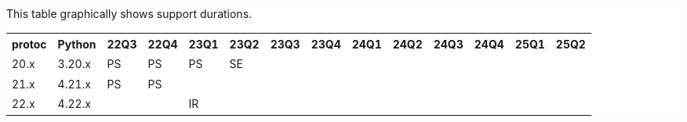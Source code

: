 This table graphically shows support durations.

<table>
  <tr>
    <th>protoc</th>
    <th>Python</th>
    <th>22Q3</th>
    <th>22Q4</th>
    <th>23Q1</th>
    <th>23Q2</th>
    <th>23Q3</th>
    <th>23Q4</th>
    <th>24Q1</th>
    <th>24Q2</th>
    <th>24Q3</th>
    <th>24Q4</th>
    <th>25Q1</th>
    <th>25Q2</th>
  </tr>
  <tr>
    <td class="gray">20.x</td>
    <td class="gray">3.20.x</td>
    <td title=22Q3 class="green">PS</td>
    <td title=22Q4 class="green">PS</td>
    <td title=23Q1 class="green">PS</td>
    <td title=23Q2 class="red">SE</td>
    <td title=23Q3></td>
    <td title=23Q4></td>
    <td title=24Q1></td>
    <td title=24Q2></td>
    <td title=24Q3></td>
    <td title=24Q4></td>
    <td title=25Q1></td>
    <td title=25Q2></td>
  </tr>
  <tr>
    <td class="gray">21.x</td>
    <td class="gray">4.21.x</td>
    <td title=22Q3 class="green">PS</td>
    <td title=22Q4 class="green">PS</td>
    <td title=23Q1></td>
    <td title=23Q2></td>
    <td title=23Q3></td>
    <td title=23Q4></td>
    <td title=24Q1></td>
    <td title=24Q2></td>
    <td title=24Q3></td>
    <td title=24Q4></td>
    <td title=25Q1></td>
    <td title=25Q2></td>
  </tr>
  <tr>
    <td class="gray">22.x</td>
    <td class="gray">4.22.x</td>
    <td title=22Q3></td>
    <td title=22Q4></td>
    <td title=23Q1 class="blue">IR</td>
    <td title=23Q2></td>
    <td title=23Q3></td>
    <td title=23Q4></td>
    <td title=24Q1></td>
    <td title=24Q2></td>
    <td title=24Q3></td>
    <td title=24Q4></td>
